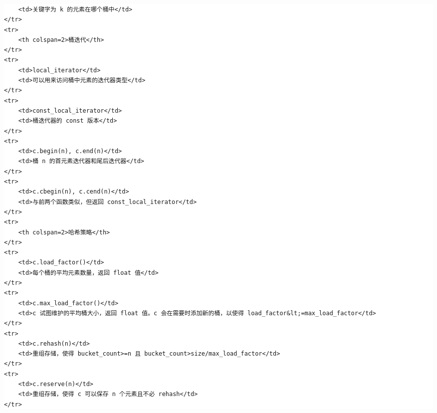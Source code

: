         <td>关键字为 k 的元素在哪个桶中</td>
    </tr>
    <tr>
        <th colspan=2>桶迭代</th>
    </tr>
    <tr>
    	<td>local_iterator</td>
        <td>可以用来访问桶中元素的迭代器类型</td>
    </tr>
    <tr>
    	<td>const_local_iterator</td>
        <td>桶迭代器的 const 版本</td>
    </tr>
    <tr>
    	<td>c.begin(n), c.end(n)</td>
        <td>桶 n 的首元素迭代器和尾后迭代器</td>
    </tr>
    <tr>
    	<td>c.cbegin(n), c.cend(n)</td>
        <td>与前两个函数类似，但返回 const_local_iterator</td>
    </tr>
    <tr>
        <th colspan=2>哈希策略</th>
    </tr>
    <tr>
    	<td>c.load_factor()</td>
        <td>每个桶的平均元素数量，返回 float 值</td>
    </tr>
    <tr>
    	<td>c.max_load_factor()</td>
        <td>c 试图维护的平均桶大小，返回 float 值。c 会在需要时添加新的桶，以使得 load_factor&lt;=max_load_factor</td>
    </tr>
    <tr>
    	<td>c.rehash(n)</td>
        <td>重组存储，使得 bucket_count>=n 且 bucket_count>size/max_load_factor</td>
    </tr>
    <tr>
    	<td>c.reserve(n)</td>
        <td>重组存储，使得 c 可以保存 n 个元素且不必 rehash</td>
    </tr>
</table>
